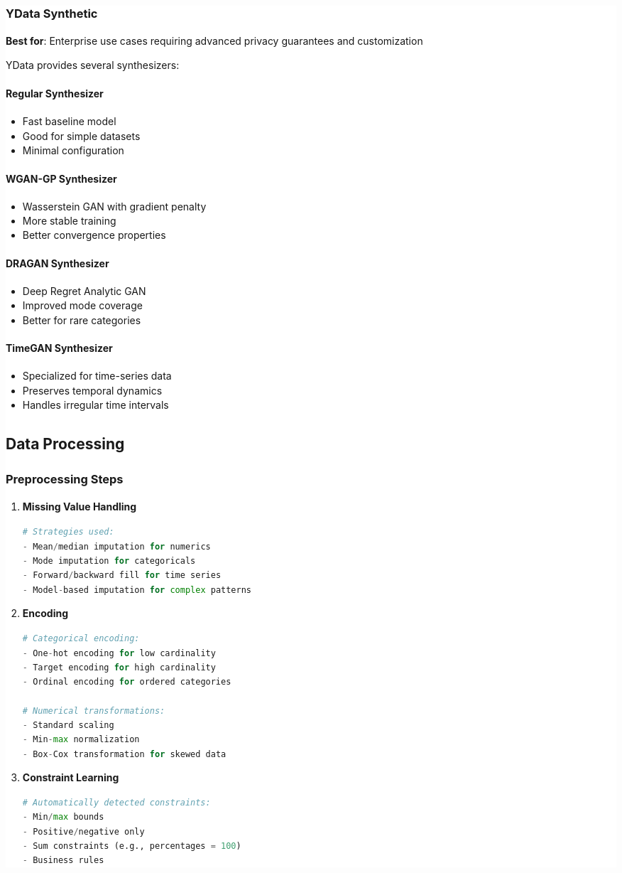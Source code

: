 ### YData Synthetic

**Best for**: Enterprise use cases requiring advanced privacy guarantees and customization

YData provides several synthesizers:

#### Regular Synthesizer
- Fast baseline model
- Good for simple datasets
- Minimal configuration

#### WGAN-GP Synthesizer
- Wasserstein GAN with gradient penalty
- More stable training
- Better convergence properties

#### DRAGAN Synthesizer
- Deep Regret Analytic GAN
- Improved mode coverage
- Better for rare categories

#### TimeGAN Synthesizer
- Specialized for time-series data
- Preserves temporal dynamics
- Handles irregular time intervals

## Data Processing

### Preprocessing Steps

1. **Missing Value Handling**
   ```python
   # Strategies used:
   - Mean/median imputation for numerics
   - Mode imputation for categoricals
   - Forward/backward fill for time series
   - Model-based imputation for complex patterns
   ```

2. **Encoding**
   ```python
   # Categorical encoding:
   - One-hot encoding for low cardinality
   - Target encoding for high cardinality
   - Ordinal encoding for ordered categories
   
   # Numerical transformations:
   - Standard scaling
   - Min-max normalization
   - Box-Cox transformation for skewed data
   ```

3. **Constraint Learning**
   ```python
   # Automatically detected constraints:
   - Min/max bounds
   - Positive/negative only
   - Sum constraints (e.g., percentages = 100)
   - Business rules
   ```
